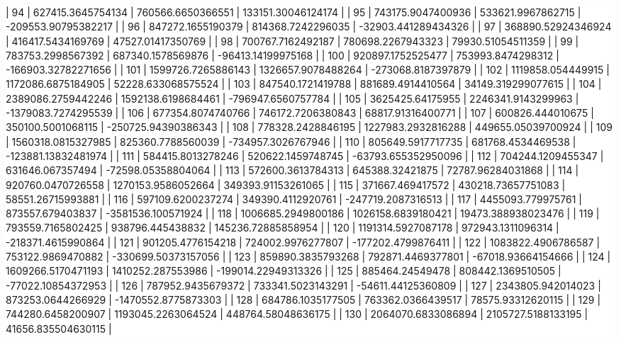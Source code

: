| 94 | 627415.3645754134 | 760566.6650366551 | 133151.30046124174 |
| 95 | 743175.9047400936 | 533621.9967862715 | -209553.90795382217 |
| 96 | 847272.1655190379 | 814368.7242296035 | -32903.441289434326 |
| 97 | 368890.52924346924 | 416417.5434169769 | 47527.01417350769 |
| 98 | 700767.7162492187 | 780698.2267943323 | 79930.51054511359 |
| 99 | 783753.2998567392 | 687340.1578569876 | -96413.14199975168 |
| 100 | 920897.1752525477 | 753993.8474298312 | -166903.32782271656 |
| 101 | 1599726.7265886143 | 1326657.9078488264 | -273068.8187397879 |
| 102 | 1119858.054449915 | 1172086.6875184905 | 52228.633068575524 |
| 103 | 847540.1721419788 | 881689.4914410564 | 34149.319299077615 |
| 104 | 2389086.2759442246 | 1592138.6198684461 | -796947.6560757784 |
| 105 | 3625425.64175955 | 2246341.9143299963 | -1379083.7274295539 |
| 106 | 677354.8074740766 | 746172.7206380843 | 68817.91316400771 |
| 107 | 600826.444010675 | 350100.5001068115 | -250725.94390386343 |
| 108 | 778328.2428846195 | 1227983.2932816288 | 449655.05039700924 |
| 109 | 1560318.0815327985 | 825360.7788560039 | -734957.3026767946 |
| 110 | 805649.5917717735 | 681768.4534469538 | -123881.13832481974 |
| 111 | 584415.8013278246 | 520622.1459748745 | -63793.655352950096 |
| 112 | 704244.1209455347 | 631646.067357494 | -72598.05358804064 |
| 113 | 572600.3613784313 | 645388.32421875 | 72787.96284031868 |
| 114 | 920760.0470726558 | 1270153.9586052664 | 349393.91153261065 |
| 115 | 371667.469417572 | 430218.73657751083 | 58551.26715993881 |
| 116 | 597109.6200237274 | 349390.4112920761 | -247719.2087316513 |
| 117 | 4455093.779975761 | 873557.679403837 | -3581536.100571924 |
| 118 | 1006685.2949800186 | 1026158.6839180421 | 19473.388938023476 |
| 119 | 793559.7165802425 | 938796.445438832 | 145236.72885858954 |
| 120 | 1191314.5927087178 | 972943.1311096314 | -218371.4615990864 |
| 121 | 901205.4776154218 | 724002.9976277807 | -177202.4799876411 |
| 122 | 1083822.4906786587 | 753122.9869470882 | -330699.50373157056 |
| 123 | 859890.3835793268 | 792871.4469377801 | -67018.93664154666 |
| 124 | 1609266.5170471193 | 1410252.287553986 | -199014.22949313326 |
| 125 | 885464.24549478 | 808442.1369510505 | -77022.10854372953 |
| 126 | 787952.9435679372 | 733341.5023143291 | -54611.44125360809 |
| 127 | 2343805.942014023 | 873253.0644266929 | -1470552.8775873303 |
| 128 | 684786.1035177505 | 763362.0366439517 | 78575.93312620115 |
| 129 | 744280.6458200907 | 1193045.2263064524 | 448764.58048636175 |
| 130 | 2064070.6833086894 | 2105727.5188133195 | 41656.835504630115 |